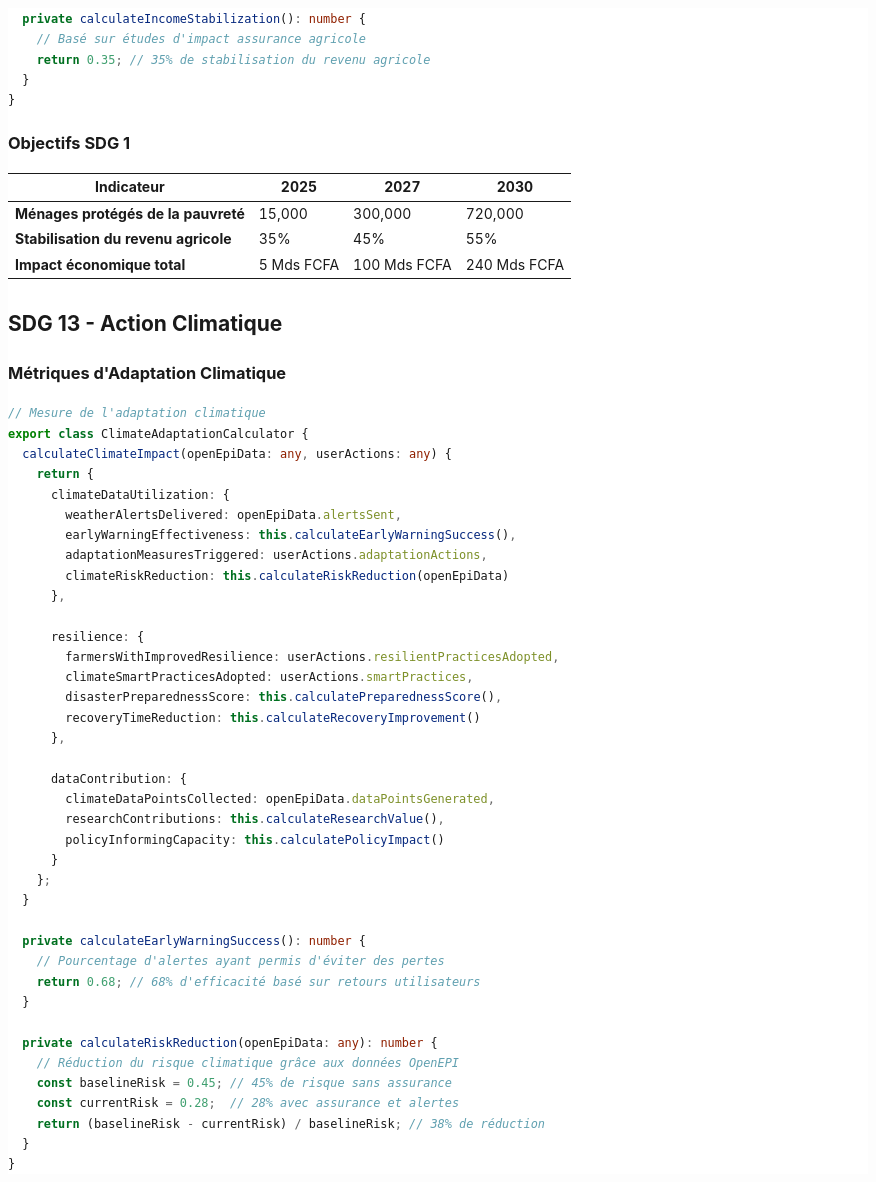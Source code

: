 ```typescript
  private calculateIncomeStabilization(): number {
    // Basé sur études d'impact assurance agricole
    return 0.35; // 35% de stabilisation du revenu agricole
  }
}
```

### Objectifs SDG 1

| Indicateur | 2025 | 2027 | 2030 |
|------------|------|------|------|
| **Ménages protégés de la pauvreté** | 15,000 | 300,000 | 720,000 |
| **Stabilisation du revenu agricole** | 35% | 45% | 55% |
| **Impact économique total** | 5 Mds FCFA | 100 Mds FCFA | 240 Mds FCFA |

## SDG 13 - Action Climatique

### Métriques d'Adaptation Climatique

```typescript
// Mesure de l'adaptation climatique
export class ClimateAdaptationCalculator {
  calculateClimateImpact(openEpiData: any, userActions: any) {
    return {
      climateDataUtilization: {
        weatherAlertsDelivered: openEpiData.alertsSent,
        earlyWarningEffectiveness: this.calculateEarlyWarningSuccess(),
        adaptationMeasuresTriggered: userActions.adaptationActions,
        climateRiskReduction: this.calculateRiskReduction(openEpiData)
      },
      
      resilience: {
        farmersWithImprovedResilience: userActions.resilientPracticesAdopted,
        climateSmartPracticesAdopted: userActions.smartPractices,
        disasterPreparednessScore: this.calculatePreparednessScore(),
        recoveryTimeReduction: this.calculateRecoveryImprovement()
      },
      
      dataContribution: {
        climateDataPointsCollected: openEpiData.dataPointsGenerated,
        researchContributions: this.calculateResearchValue(),
        policyInformingCapacity: this.calculatePolicyImpact()
      }
    };
  }
  
  private calculateEarlyWarningSuccess(): number {
    // Pourcentage d'alertes ayant permis d'éviter des pertes
    return 0.68; // 68% d'efficacité basé sur retours utilisateurs
  }
  
  private calculateRiskReduction(openEpiData: any): number {
    // Réduction du risque climatique grâce aux données OpenEPI
    const baselineRisk = 0.45; // 45% de risque sans assurance
    const currentRisk = 0.28;  // 28% avec assurance et alertes
    return (baselineRisk - currentRisk) / baselineRisk; // 38% de réduction
  }
}
```
